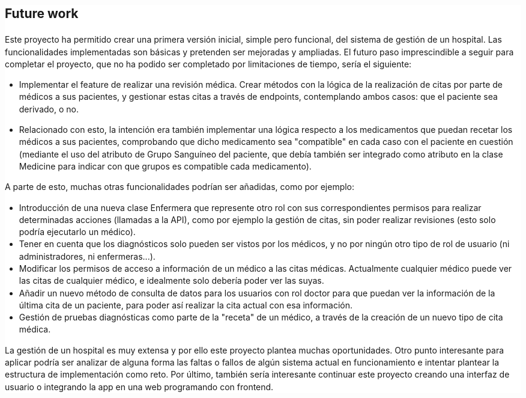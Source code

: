 
## Future work

Este proyecto ha permitido crear una primera versión inicial, simple pero funcional, del sistema de gestión de un hospital. Las funcionalidades implementadas son básicas y pretenden ser mejoradas y ampliadas. El futuro paso imprescindible a seguir para completar el proyecto, que no ha podido ser completado por limitaciones de tiempo, sería el siguiente:
* Implementar el feature de realizar una revisión médica. Crear métodos con la lógica de la realización de citas por parte de médicos a sus pacientes, y gestionar estas citas a través de endpoints, contemplando ambos casos: que el paciente sea derivado, o no.

* Relacionado con esto, la intención era también implementar una lógica respecto a los medicamentos que puedan recetar los médicos a sus pacientes, comprobando que dicho medicamento sea "compatible" en cada caso con el paciente en cuestión (mediante el uso del atributo de Grupo Sanguíneo del paciente, que debía también ser integrado como atributo en la clase Medicine para indicar con que grupos es compatible cada medicamento).

A parte de esto, muchas otras funcionalidades podrían ser añadidas, como por ejemplo:
* Introducción de una nueva clase Enfermera que represente otro rol con sus correspondientes permisos para realizar determinadas acciones (llamadas a la API), como por ejemplo la gestión de citas, sin poder realizar revisiones (esto solo podría ejecutarlo un médico).
* Tener en cuenta que los diagnósticos solo pueden ser vistos por los médicos, y no por ningún otro tipo de rol de usuario (ni administradores, ni enfermeras...).
* Modificar los permisos de acceso a información de un médico a las citas médicas. Actualmente cualquier médico puede ver las citas de cualquier médico, e idealmente solo debería poder ver las suyas.
* Añadir un nuevo método de consulta de datos para los usuarios con rol doctor para que puedan ver la información de la última cita de un paciente, para poder así realizar la cita actual con esa información.
* Gestión de pruebas diagnósticas como parte de la "receta" de un médico, a través de la creación de un nuevo tipo de cita médica.

La gestión de un hospital es muy extensa y por ello este proyecto plantea muchas oportunidades. Otro punto interesante para aplicar podría ser analizar de alguna forma las faltas o fallos de algún sistema actual en funcionamiento e intentar plantear la estructura de implementación como reto. Por último, también sería interesante continuar este proyecto creando una interfaz de usuario o integrando la app en una web programando con frontend.